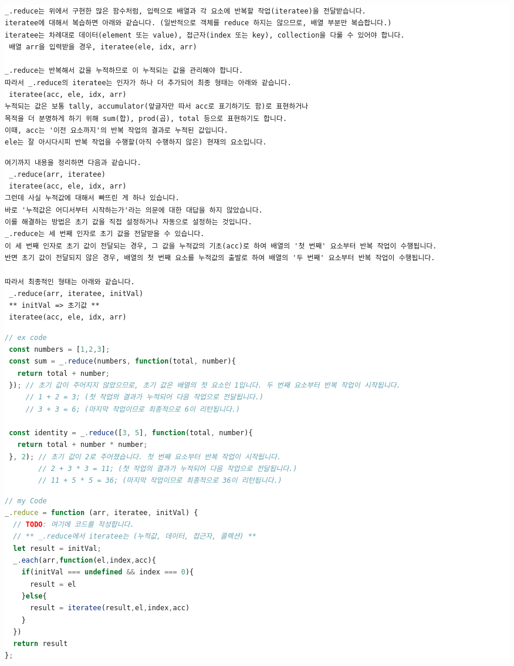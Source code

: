 ```md
_.reduce는 위에서 구현한 많은 함수처럼, 입력으로 배열과 각 요소에 반복할 작업(iteratee)을 전달받습니다.
iteratee에 대해서 복습하면 아래와 같습니다. (일반적으로 객체를 reduce 하지는 않으므로, 배열 부분만 복습합니다.)
iteratee는 차례대로 데이터(element 또는 value), 접근자(index 또는 key), collection을 다룰 수 있어야 합니다.
 배열 arr을 입력받을 경우, iteratee(ele, idx, arr)

_.reduce는 반복해서 값을 누적하므로 이 누적되는 값을 관리해야 합니다.
따라서 _.reduce의 iteratee는 인자가 하나 더 추가되어 최종 형태는 아래와 같습니다.
 iteratee(acc, ele, idx, arr)
누적되는 값은 보통 tally, accumulator(앞글자만 따서 acc로 표기하기도 함)로 표현하거나
목적을 더 분명하게 하기 위해 sum(합), prod(곱), total 등으로 표현하기도 합니다.
이때, acc는 '이전 요소까지'의 반복 작업의 결과로 누적된 값입니다.
ele는 잘 아시다시피 반복 작업을 수행할(아직 수행하지 않은) 현재의 요소입니다.
```

```md
여기까지 내용을 정리하면 다음과 같습니다.
 _.reduce(arr, iteratee)
 iteratee(acc, ele, idx, arr)
그런데 사실 누적값에 대해서 빠뜨린 게 하나 있습니다.
바로 '누적값은 어디서부터 시작하는가'라는 의문에 대한 대답을 하지 않았습니다.
이를 해결하는 방법은 초기 값을 직접 설정하거나 자동으로 설정하는 것입니다.
_.reduce는 세 번째 인자로 초기 값을 전달받을 수 있습니다.
이 세 번째 인자로 초기 값이 전달되는 경우, 그 값을 누적값의 기초(acc)로 하여 배열의 '첫 번째' 요소부터 반복 작업이 수행됩니다.
반면 초기 값이 전달되지 않은 경우, 배열의 첫 번째 요소를 누적값의 출발로 하여 배열의 '두 번째' 요소부터 반복 작업이 수행됩니다.

따라서 최종적인 형태는 아래와 같습니다.
 _.reduce(arr, iteratee, initVal)
 ** initVal => 초기값 **
 iteratee(acc, ele, idx, arr)
```

```js 
// ex code
 const numbers = [1,2,3];
 const sum = _.reduce(numbers, function(total, number){
   return total + number;
 }); // 초기 값이 주어지지 않았으므로, 초기 값은 배열의 첫 요소인 1입니다. 두 번째 요소부터 반복 작업이 시작됩니다.
     // 1 + 2 = 3; (첫 작업의 결과가 누적되어 다음 작업으로 전달됩니다.)
     // 3 + 3 = 6; (마지막 작업이므로 최종적으로 6이 리턴됩니다.)

 const identity = _.reduce([3, 5], function(total, number){
   return total + number * number;
 }, 2); // 초기 값이 2로 주어졌습니다. 첫 번째 요소부터 반복 작업이 시작됩니다.
        // 2 + 3 * 3 = 11; (첫 작업의 결과가 누적되어 다음 작업으로 전달됩니다.)
        // 11 + 5 * 5 = 36; (마지막 작업이므로 최종적으로 36이 리턴됩니다.)
```

```js
// my Code
_.reduce = function (arr, iteratee, initVal) {
  // TODO: 여기에 코드를 작성합니다.
  // ** _.reduce에서 iteratee는 (누적값, 데이터, 접근자, 콜렉션) **
  let result = initVal;
  _.each(arr,function(el,index,acc){
    if(initVal === undefined && index === 0){
      result = el
    }else{
      result = iteratee(result,el,index,acc)
    }
  })
  return result
};
```

